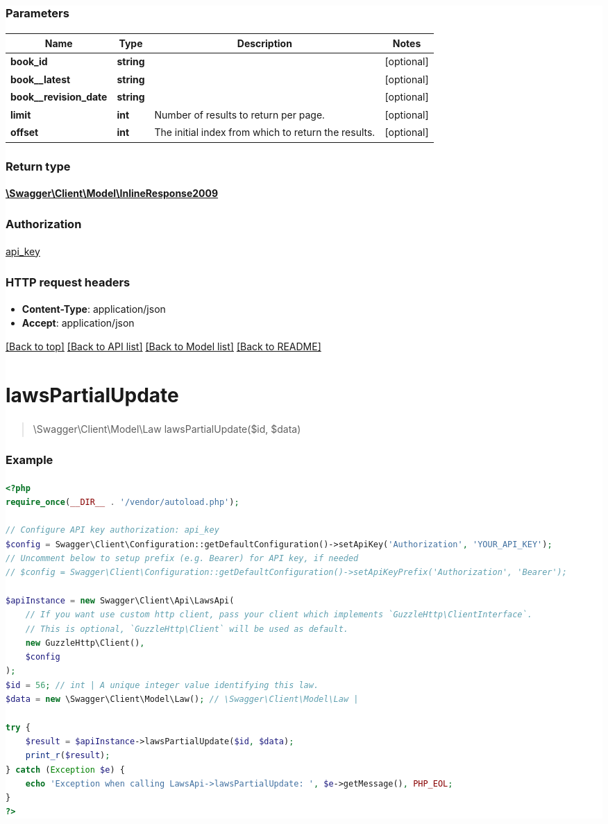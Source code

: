 ### Parameters

Name | Type | Description  | Notes
------------- | ------------- | ------------- | -------------
 **book_id** | **string**|  | [optional]
 **book__latest** | **string**|  | [optional]
 **book__revision_date** | **string**|  | [optional]
 **limit** | **int**| Number of results to return per page. | [optional]
 **offset** | **int**| The initial index from which to return the results. | [optional]

### Return type

[**\Swagger\Client\Model\InlineResponse2009**](../Model/InlineResponse2009.md)

### Authorization

[api_key](../../README.md#api_key)

### HTTP request headers

 - **Content-Type**: application/json
 - **Accept**: application/json

[[Back to top]](#) [[Back to API list]](../../README.md#documentation-for-api-endpoints) [[Back to Model list]](../../README.md#documentation-for-models) [[Back to README]](../../README.md)

# **lawsPartialUpdate**
> \Swagger\Client\Model\Law lawsPartialUpdate($id, $data)





### Example
```php
<?php
require_once(__DIR__ . '/vendor/autoload.php');

// Configure API key authorization: api_key
$config = Swagger\Client\Configuration::getDefaultConfiguration()->setApiKey('Authorization', 'YOUR_API_KEY');
// Uncomment below to setup prefix (e.g. Bearer) for API key, if needed
// $config = Swagger\Client\Configuration::getDefaultConfiguration()->setApiKeyPrefix('Authorization', 'Bearer');

$apiInstance = new Swagger\Client\Api\LawsApi(
    // If you want use custom http client, pass your client which implements `GuzzleHttp\ClientInterface`.
    // This is optional, `GuzzleHttp\Client` will be used as default.
    new GuzzleHttp\Client(),
    $config
);
$id = 56; // int | A unique integer value identifying this law.
$data = new \Swagger\Client\Model\Law(); // \Swagger\Client\Model\Law | 

try {
    $result = $apiInstance->lawsPartialUpdate($id, $data);
    print_r($result);
} catch (Exception $e) {
    echo 'Exception when calling LawsApi->lawsPartialUpdate: ', $e->getMessage(), PHP_EOL;
}
?>
```
